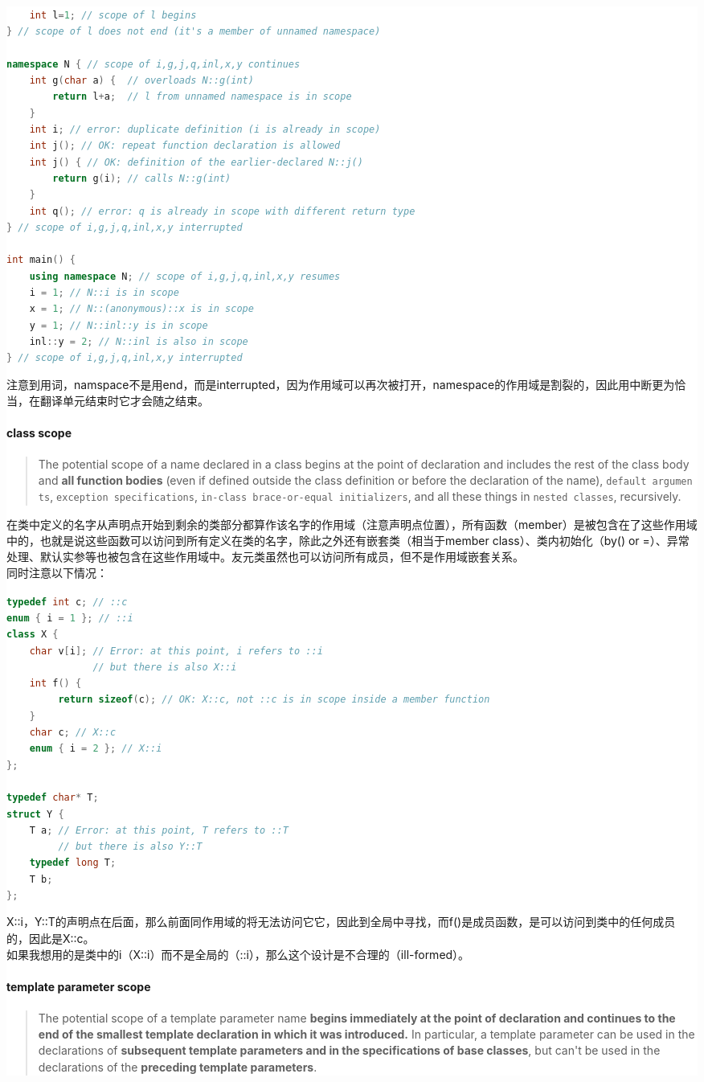 ```cpp
    int l=1; // scope of l begins
} // scope of l does not end (it's a member of unnamed namespace)

namespace N { // scope of i,g,j,q,inl,x,y continues
    int g(char a) {  // overloads N::g(int)
        return l+a;  // l from unnamed namespace is in scope
    }
    int i; // error: duplicate definition (i is already in scope)
    int j(); // OK: repeat function declaration is allowed
    int j() { // OK: definition of the earlier-declared N::j()
        return g(i); // calls N::g(int)
    }
    int q(); // error: q is already in scope with different return type
} // scope of i,g,j,q,inl,x,y interrupted

int main() {
    using namespace N; // scope of i,g,j,q,inl,x,y resumes
    i = 1; // N::i is in scope
    x = 1; // N::(anonymous)::x is in scope
    y = 1; // N::inl::y is in scope
    inl::y = 2; // N::inl is also in scope
} // scope of i,g,j,q,inl,x,y interrupted
```
注意到用词，namspace不是用end，而是interrupted，因为作用域可以再次被打开，namespace的作用域是割裂的，因此用中断更为恰当，在翻译单元结束时它才会随之结束。
#### class scope
> The potential scope of a name declared in a class begins at the point of declaration and includes the rest of the class body and **all function bodies** (even if defined outside the class definition or before the declaration of the name), `default arguments`, `exception specifications`, `in-class brace-or-equal initializers`, and all these things in `nested classes`, recursively.

在类中定义的名字从声明点开始到剩余的类部分都算作该名字的作用域（注意声明点位置），所有函数（member）是被包含在了这些作用域中的，也就是说这些函数可以访问到所有定义在类的名字，除此之外还有嵌套类（相当于member class）、类内初始化（by() or =）、异常处理、默认实参等也被包含在这些作用域中。友元类虽然也可以访问所有成员，但不是作用域嵌套关系。  
同时注意以下情况：
```cpp
typedef int c; // ::c
enum { i = 1 }; // ::i
class X {
    char v[i]; // Error: at this point, i refers to ::i
               // but there is also X::i
    int f() {
         return sizeof(c); // OK: X::c, not ::c is in scope inside a member function
    }
    char c; // X::c
    enum { i = 2 }; // X::i
};

typedef char* T;
struct Y {
    T a; // Error: at this point, T refers to ::T
         // but there is also Y::T
    typedef long T;
    T b;
};
```
X::i，Y::T的声明点在后面，那么前面同作用域的将无法访问它它，因此到全局中寻找，而f()是成员函数，是可以访问到类中的任何成员的，因此是X::c。  
如果我想用的是类中的i（X::i）而不是全局的（::i），那么这个设计是不合理的（ill-formed）。
#### template parameter scope
> The potential scope of a template parameter name **begins immediately at the point of declaration and continues to the end of the smallest template declaration in which it was introduced.** In particular, a template parameter can be used in the declarations of **subsequent template parameters and in the specifications of base classes**, but can't be used in the declarations of the **preceding template parameters**.
